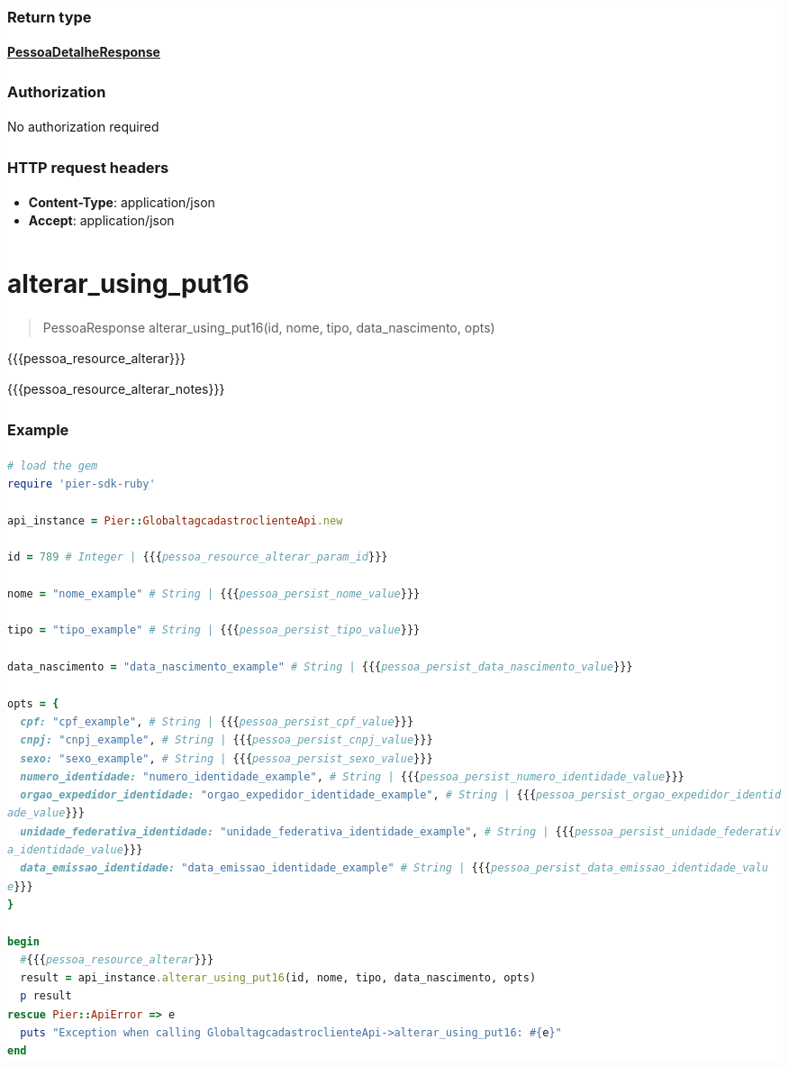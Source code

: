 
### Return type

[**PessoaDetalheResponse**](PessoaDetalheResponse.md)

### Authorization

No authorization required

### HTTP request headers

 - **Content-Type**: application/json
 - **Accept**: application/json



# **alterar_using_put16**
> PessoaResponse alterar_using_put16(id, nome, tipo, data_nascimento, opts)

{{{pessoa_resource_alterar}}}

{{{pessoa_resource_alterar_notes}}}

### Example
```ruby
# load the gem
require 'pier-sdk-ruby'

api_instance = Pier::GlobaltagcadastroclienteApi.new

id = 789 # Integer | {{{pessoa_resource_alterar_param_id}}}

nome = "nome_example" # String | {{{pessoa_persist_nome_value}}}

tipo = "tipo_example" # String | {{{pessoa_persist_tipo_value}}}

data_nascimento = "data_nascimento_example" # String | {{{pessoa_persist_data_nascimento_value}}}

opts = { 
  cpf: "cpf_example", # String | {{{pessoa_persist_cpf_value}}}
  cnpj: "cnpj_example", # String | {{{pessoa_persist_cnpj_value}}}
  sexo: "sexo_example", # String | {{{pessoa_persist_sexo_value}}}
  numero_identidade: "numero_identidade_example", # String | {{{pessoa_persist_numero_identidade_value}}}
  orgao_expedidor_identidade: "orgao_expedidor_identidade_example", # String | {{{pessoa_persist_orgao_expedidor_identidade_value}}}
  unidade_federativa_identidade: "unidade_federativa_identidade_example", # String | {{{pessoa_persist_unidade_federativa_identidade_value}}}
  data_emissao_identidade: "data_emissao_identidade_example" # String | {{{pessoa_persist_data_emissao_identidade_value}}}
}

begin
  #{{{pessoa_resource_alterar}}}
  result = api_instance.alterar_using_put16(id, nome, tipo, data_nascimento, opts)
  p result
rescue Pier::ApiError => e
  puts "Exception when calling GlobaltagcadastroclienteApi->alterar_using_put16: #{e}"
end
```
